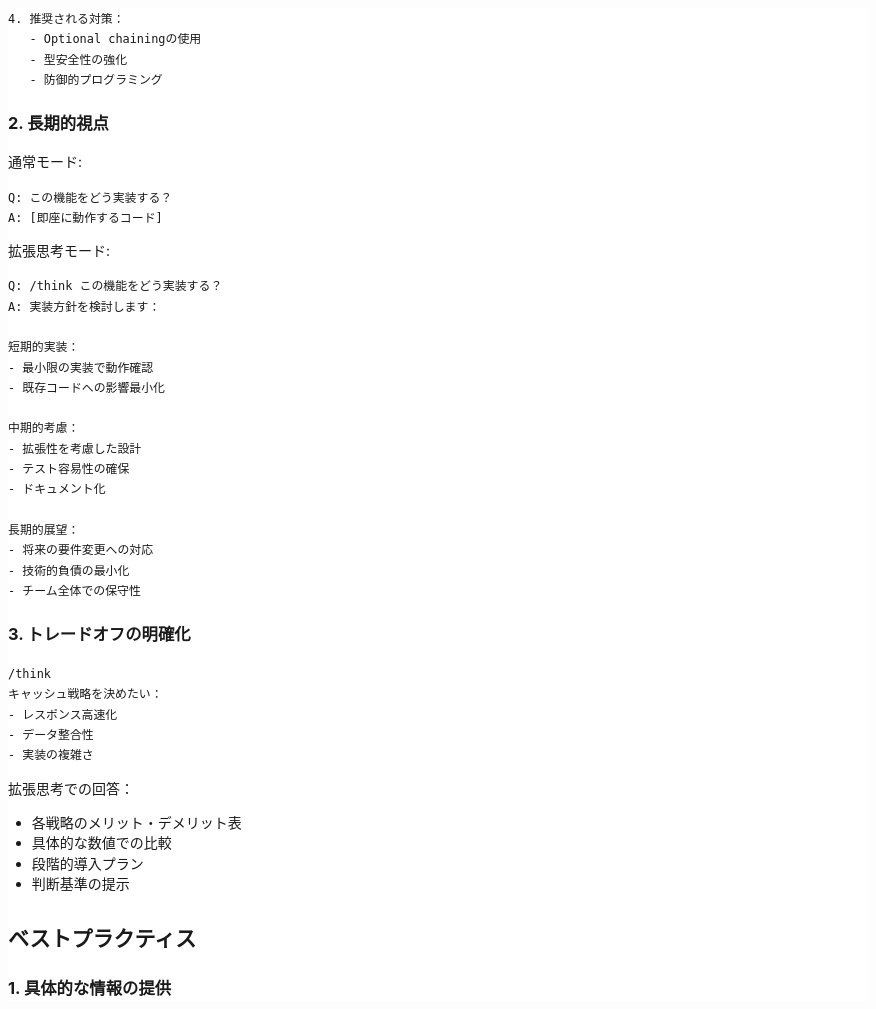 ```
4. 推奨される対策：
   - Optional chainingの使用
   - 型安全性の強化
   - 防御的プログラミング
```

### 2. 長期的視点

通常モード:
```
Q: この機能をどう実装する？
A: [即座に動作するコード]
```

拡張思考モード:
```
Q: /think この機能をどう実装する？
A: 実装方針を検討します：

短期的実装：
- 最小限の実装で動作確認
- 既存コードへの影響最小化

中期的考慮：
- 拡張性を考慮した設計
- テスト容易性の確保
- ドキュメント化

長期的展望：
- 将来の要件変更への対応
- 技術的負債の最小化
- チーム全体での保守性
```

### 3. トレードオフの明確化

```
/think
キャッシュ戦略を決めたい：
- レスポンス高速化
- データ整合性
- 実装の複雑さ
```

拡張思考での回答：
- 各戦略のメリット・デメリット表
- 具体的な数値での比較
- 段階的導入プラン
- 判断基準の提示

## ベストプラクティス

### 1. 具体的な情報の提供

